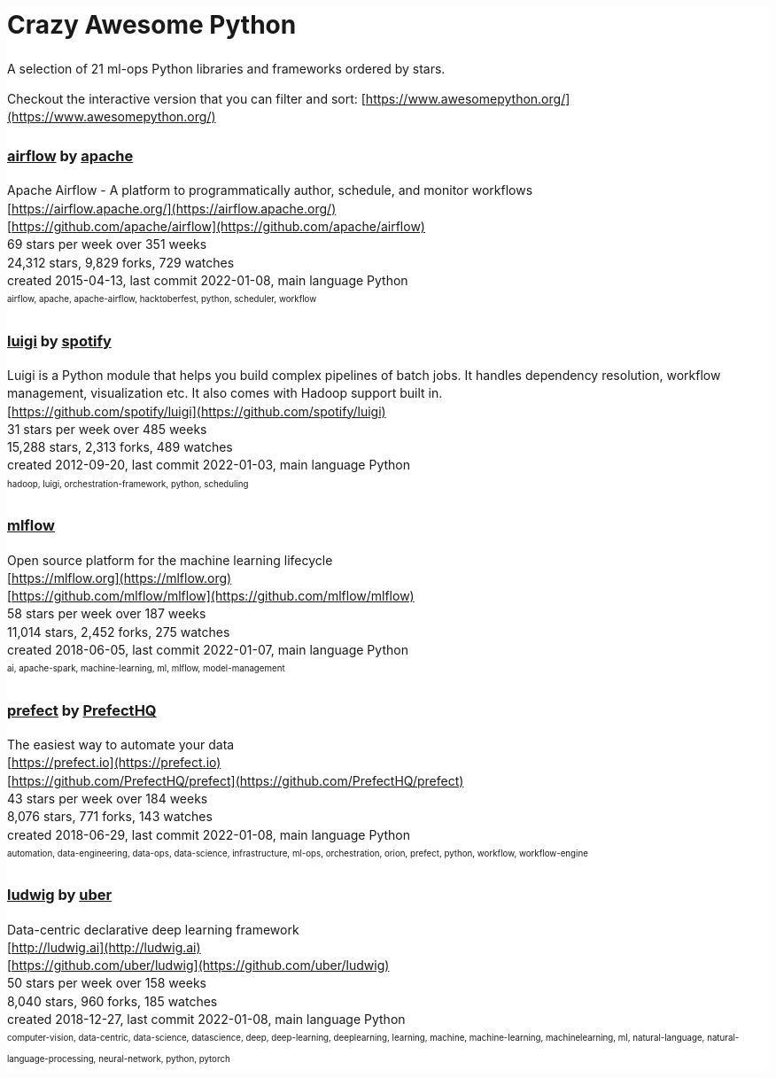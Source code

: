 # Crazy Awesome Python
A selection of 21 ml-ops Python libraries and frameworks ordered by stars.  

Checkout the interactive version that you can filter and sort: 
[https://www.awesomepython.org/](https://www.awesomepython.org/)  


### [airflow](https://github.com/apache/airflow) by [apache](https://github.com/apache)  
Apache Airflow - A platform to programmatically author, schedule, and monitor workflows  
[https://airflow.apache.org/](https://airflow.apache.org/)  
[https://github.com/apache/airflow](https://github.com/apache/airflow)  
69 stars per week over 351 weeks  
24,312 stars, 9,829 forks, 729 watches  
created 2015-04-13, last commit 2022-01-08, main language Python  
<sub><sup>airflow, apache, apache-airflow, hacktoberfest, python, scheduler, workflow</sup></sub>


### [luigi](https://github.com/spotify/luigi) by [spotify](https://github.com/spotify)  
Luigi is a Python module that helps you build complex pipelines of batch jobs. It handles dependency resolution, workflow management, visualization etc. It also comes with Hadoop support built in.   
[https://github.com/spotify/luigi](https://github.com/spotify/luigi)  
31 stars per week over 485 weeks  
15,288 stars, 2,313 forks, 489 watches  
created 2012-09-20, last commit 2022-01-03, main language Python  
<sub><sup>hadoop, luigi, orchestration-framework, python, scheduling</sup></sub>


### [mlflow](https://github.com/mlflow/mlflow)  
Open source platform for the machine learning lifecycle  
[https://mlflow.org](https://mlflow.org)  
[https://github.com/mlflow/mlflow](https://github.com/mlflow/mlflow)  
58 stars per week over 187 weeks  
11,014 stars, 2,452 forks, 275 watches  
created 2018-06-05, last commit 2022-01-07, main language Python  
<sub><sup>ai, apache-spark, machine-learning, ml, mlflow, model-management</sup></sub>


### [prefect](https://github.com/PrefectHQ/prefect) by [PrefectHQ](https://github.com/PrefectHQ)  
The easiest way to automate your data  
[https://prefect.io](https://prefect.io)  
[https://github.com/PrefectHQ/prefect](https://github.com/PrefectHQ/prefect)  
43 stars per week over 184 weeks  
8,076 stars, 771 forks, 143 watches  
created 2018-06-29, last commit 2022-01-08, main language Python  
<sub><sup>automation, data-engineering, data-ops, data-science, infrastructure, ml-ops, orchestration, orion, prefect, python, workflow, workflow-engine</sup></sub>


### [ludwig](https://github.com/uber/ludwig) by [uber](https://github.com/uber)  
Data-centric declarative deep learning framework  
[http://ludwig.ai](http://ludwig.ai)  
[https://github.com/uber/ludwig](https://github.com/uber/ludwig)  
50 stars per week over 158 weeks  
8,040 stars, 960 forks, 185 watches  
created 2018-12-27, last commit 2022-01-08, main language Python  
<sub><sup>computer-vision, data-centric, data-science, datascience, deep, deep-learning, deeplearning, learning, machine, machine-learning, machinelearning, ml, natural-language, natural-language-processing, neural-network, python, pytorch</sup></sub>
